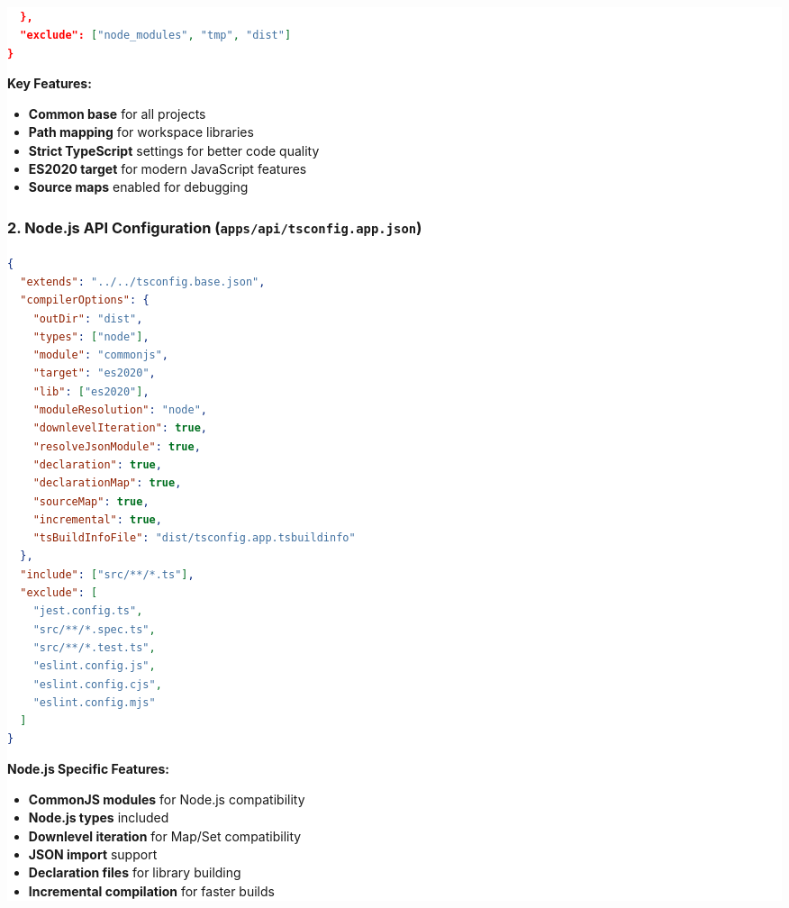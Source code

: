 ```json
  },
  "exclude": ["node_modules", "tmp", "dist"]
}
```

**Key Features:**
- **Common base** for all projects
- **Path mapping** for workspace libraries
- **Strict TypeScript** settings for better code quality
- **ES2020 target** for modern JavaScript features
- **Source maps** enabled for debugging

### 2. Node.js API Configuration (`apps/api/tsconfig.app.json`)

```json
{
  "extends": "../../tsconfig.base.json",
  "compilerOptions": {
    "outDir": "dist",
    "types": ["node"],
    "module": "commonjs",
    "target": "es2020",
    "lib": ["es2020"],
    "moduleResolution": "node",
    "downlevelIteration": true,
    "resolveJsonModule": true,
    "declaration": true,
    "declarationMap": true,
    "sourceMap": true,
    "incremental": true,
    "tsBuildInfoFile": "dist/tsconfig.app.tsbuildinfo"
  },
  "include": ["src/**/*.ts"],
  "exclude": [
    "jest.config.ts",
    "src/**/*.spec.ts",
    "src/**/*.test.ts",
    "eslint.config.js",
    "eslint.config.cjs",
    "eslint.config.mjs"
  ]
}
```

**Node.js Specific Features:**
- **CommonJS modules** for Node.js compatibility
- **Node.js types** included
- **Downlevel iteration** for Map/Set compatibility
- **JSON import** support
- **Declaration files** for library building
- **Incremental compilation** for faster builds
